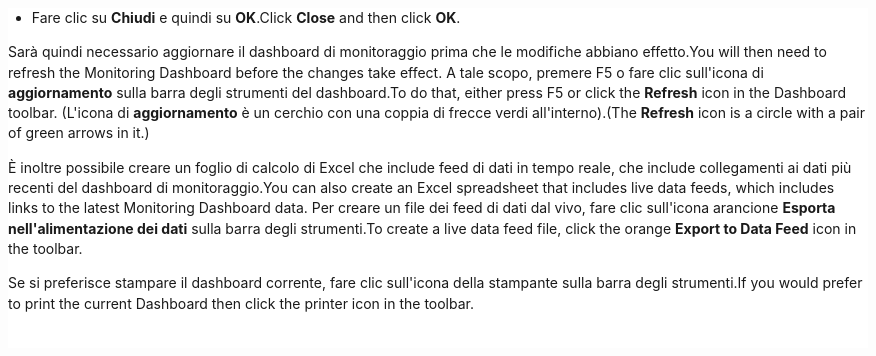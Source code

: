   - <span data-ttu-id="0f07f-206">Fare clic su **Chiudi** e quindi su **OK**.</span><span class="sxs-lookup"><span data-stu-id="0f07f-206">Click **Close** and then click **OK**.</span></span>

<span data-ttu-id="0f07f-207">Sarà quindi necessario aggiornare il dashboard di monitoraggio prima che le modifiche abbiano effetto.</span><span class="sxs-lookup"><span data-stu-id="0f07f-207">You will then need to refresh the Monitoring Dashboard before the changes take effect.</span></span> <span data-ttu-id="0f07f-208">A tale scopo, premere F5 o fare clic sull'icona di **aggiornamento** sulla barra degli strumenti del dashboard.</span><span class="sxs-lookup"><span data-stu-id="0f07f-208">To do that, either press F5 or click the **Refresh** icon in the Dashboard toolbar.</span></span> <span data-ttu-id="0f07f-209">(L'icona di **aggiornamento** è un cerchio con una coppia di frecce verdi all'interno).</span><span class="sxs-lookup"><span data-stu-id="0f07f-209">(The **Refresh** icon is a circle with a pair of green arrows in it.)</span></span>

<span data-ttu-id="0f07f-210">È inoltre possibile creare un foglio di calcolo di Excel che include feed di dati in tempo reale, che include collegamenti ai dati più recenti del dashboard di monitoraggio.</span><span class="sxs-lookup"><span data-stu-id="0f07f-210">You can also create an Excel spreadsheet that includes live data feeds, which includes links to the latest Monitoring Dashboard data.</span></span> <span data-ttu-id="0f07f-211">Per creare un file dei feed di dati dal vivo, fare clic sull'icona arancione **Esporta nell'alimentazione dei dati** sulla barra degli strumenti.</span><span class="sxs-lookup"><span data-stu-id="0f07f-211">To create a live data feed file, click the orange **Export to Data Feed** icon in the toolbar.</span></span>

<span data-ttu-id="0f07f-212">Se si preferisce stampare il dashboard corrente, fare clic sull'icona della stampante sulla barra degli strumenti.</span><span class="sxs-lookup"><span data-stu-id="0f07f-212">If you would prefer to print the current Dashboard then click the printer icon in the toolbar.</span></span>

</div>

</div>

<span> </span>

</div>

</div>

</div>

